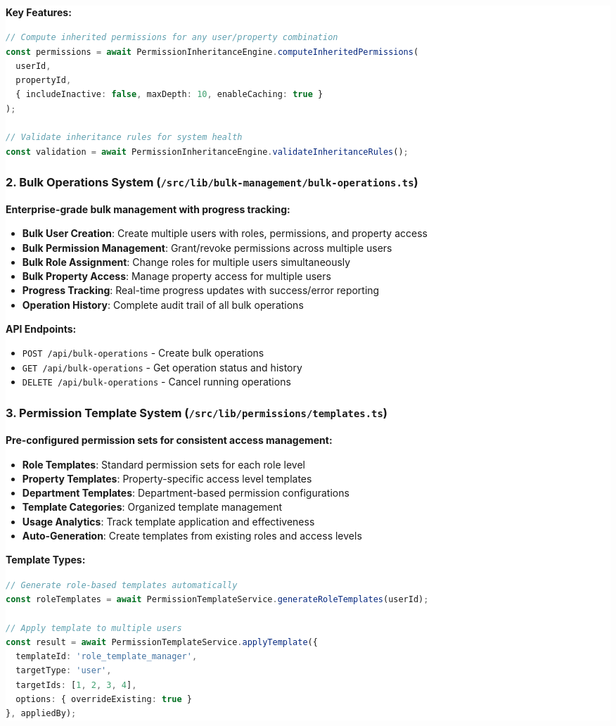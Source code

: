 **Key Features:**
```typescript
// Compute inherited permissions for any user/property combination
const permissions = await PermissionInheritanceEngine.computeInheritedPermissions(
  userId, 
  propertyId, 
  { includeInactive: false, maxDepth: 10, enableCaching: true }
);

// Validate inheritance rules for system health
const validation = await PermissionInheritanceEngine.validateInheritanceRules();
```

### 2. Bulk Operations System (`/src/lib/bulk-management/bulk-operations.ts`)

**Enterprise-grade bulk management with progress tracking:**

- **Bulk User Creation**: Create multiple users with roles, permissions, and property access
- **Bulk Permission Management**: Grant/revoke permissions across multiple users
- **Bulk Role Assignment**: Change roles for multiple users simultaneously
- **Bulk Property Access**: Manage property access for multiple users
- **Progress Tracking**: Real-time progress updates with success/error reporting
- **Operation History**: Complete audit trail of all bulk operations

**API Endpoints:**
- `POST /api/bulk-operations` - Create bulk operations
- `GET /api/bulk-operations` - Get operation status and history
- `DELETE /api/bulk-operations` - Cancel running operations

### 3. Permission Template System (`/src/lib/permissions/templates.ts`)

**Pre-configured permission sets for consistent access management:**

- **Role Templates**: Standard permission sets for each role level
- **Property Templates**: Property-specific access level templates
- **Department Templates**: Department-based permission configurations
- **Template Categories**: Organized template management
- **Usage Analytics**: Track template application and effectiveness
- **Auto-Generation**: Create templates from existing roles and access levels

**Template Types:**
```typescript
// Generate role-based templates automatically
const roleTemplates = await PermissionTemplateService.generateRoleTemplates(userId);

// Apply template to multiple users
const result = await PermissionTemplateService.applyTemplate({
  templateId: 'role_template_manager',
  targetType: 'user',
  targetIds: [1, 2, 3, 4],
  options: { overrideExisting: true }
}, appliedBy);
```
